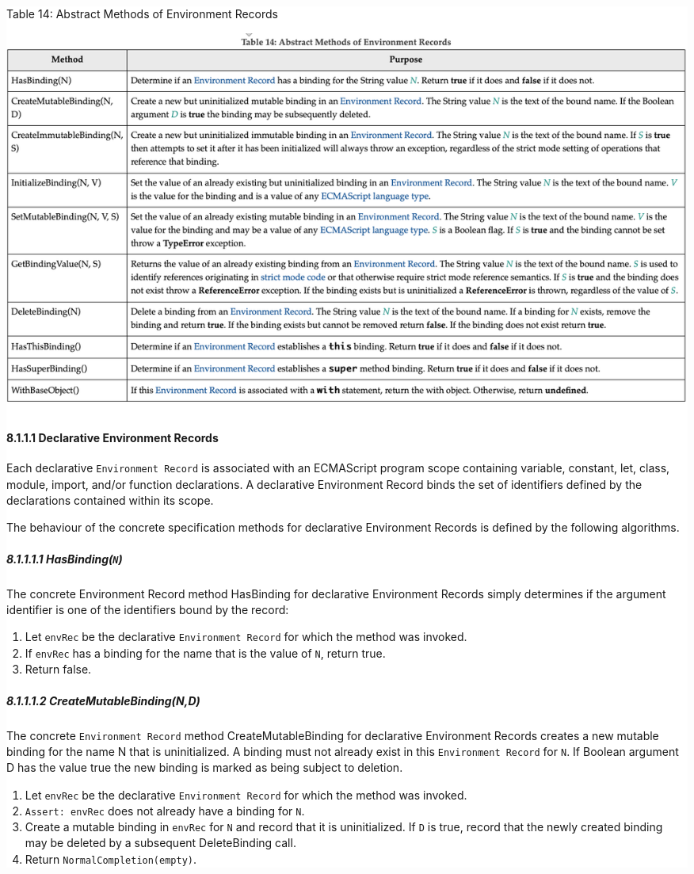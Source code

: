Table 14: Abstract Methods of Environment Records

![ss](../images/8_1_1_1.png)

#### 8.1.1.1 Declarative Environment Records

Each declarative `Environment Record` is associated with an ECMAScript program scope containing variable, constant, let, class, module, import, and/or function declarations. A declarative Environment Record binds the set of identifiers defined by the declarations contained within its scope.

The behaviour of the concrete specification methods for declarative Environment Records is defined by the following algorithms.

##### 8.1.1.1.1 HasBinding(`N`)

The concrete Environment Record method HasBinding for declarative Environment Records simply determines if the argument identifier is one of the identifiers bound by the record:

1. Let `envRec` be the declarative `Environment Record` for which the method was invoked.
2. If `envRec` has a binding for the name that is the value of `N`, return true.
3. Return false.

##### 8.1.1.1.2 CreateMutableBinding(N,D)

The concrete `Environment Record` method CreateMutableBinding for declarative Environment Records creates a new mutable binding for the name N that is uninitialized. A binding must not already exist in this `Environment Record` for `N`. If Boolean argument D has the value true the new binding is marked as being subject to deletion.

1. Let `envRec` be the declarative `Environment Record` for which the method was invoked.
2. `Assert: envRec` does not already have a binding for `N`.
3. Create a mutable binding in `envRec` for `N` and record that it is uninitialized. If `D` is true, record that the newly created binding may be deleted by a subsequent DeleteBinding call.
4. Return `NormalCompletion(empty)`.
